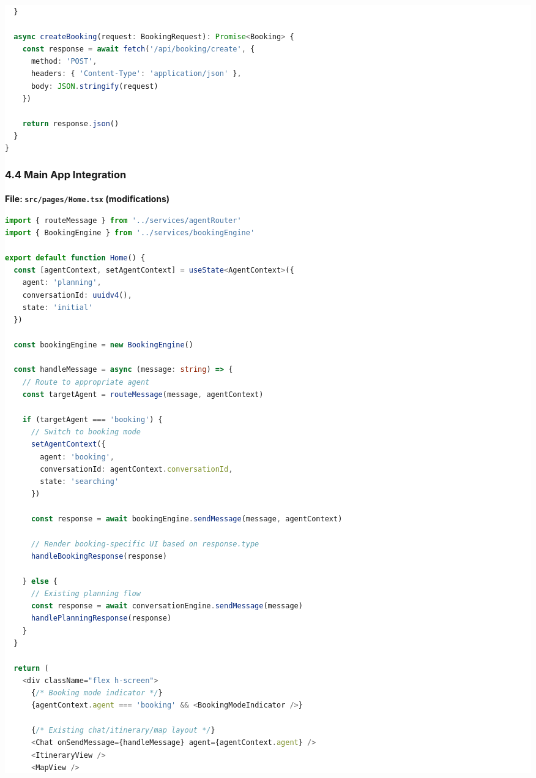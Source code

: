 ```typescript
  }

  async createBooking(request: BookingRequest): Promise<Booking> {
    const response = await fetch('/api/booking/create', {
      method: 'POST',
      headers: { 'Content-Type': 'application/json' },
      body: JSON.stringify(request)
    })

    return response.json()
  }
}
```

### 4.4 Main App Integration

**File: `src/pages/Home.tsx` (modifications)**

```typescript
import { routeMessage } from '../services/agentRouter'
import { BookingEngine } from '../services/bookingEngine'

export default function Home() {
  const [agentContext, setAgentContext] = useState<AgentContext>({
    agent: 'planning',
    conversationId: uuidv4(),
    state: 'initial'
  })

  const bookingEngine = new BookingEngine()

  const handleMessage = async (message: string) => {
    // Route to appropriate agent
    const targetAgent = routeMessage(message, agentContext)

    if (targetAgent === 'booking') {
      // Switch to booking mode
      setAgentContext({
        agent: 'booking',
        conversationId: agentContext.conversationId,
        state: 'searching'
      })

      const response = await bookingEngine.sendMessage(message, agentContext)

      // Render booking-specific UI based on response.type
      handleBookingResponse(response)

    } else {
      // Existing planning flow
      const response = await conversationEngine.sendMessage(message)
      handlePlanningResponse(response)
    }
  }

  return (
    <div className="flex h-screen">
      {/* Booking mode indicator */}
      {agentContext.agent === 'booking' && <BookingModeIndicator />}

      {/* Existing chat/itinerary/map layout */}
      <Chat onSendMessage={handleMessage} agent={agentContext.agent} />
      <ItineraryView />
      <MapView />
```
